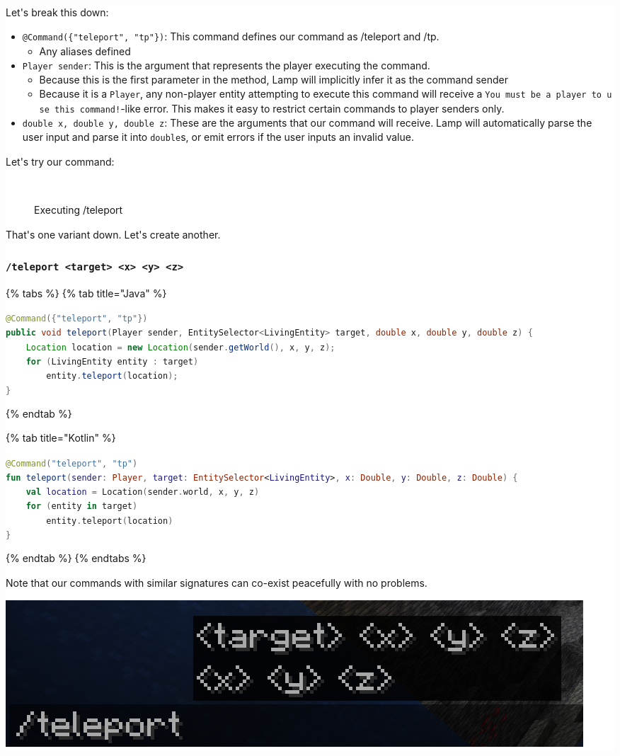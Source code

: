 Let's break this down:

* `@Command({"teleport", "tp"})`: This command defines our command as /teleport and /tp.
  * Any aliases defined&#x20;
* `Player sender`: This is the argument that represents the player executing the command.
  * Because this is the first parameter in the method, Lamp will implicitly infer it as the command sender
  * Because it is a `Player`, any non-player entity attempting to execute this command will receive a `You must be a player to use this command!`-like error. This makes it easy to restrict certain commands to player senders only.
* `double x, double y, double z`: These are the arguments that our command will receive. Lamp will automatically parse the user input and parse it into `double`s, or emit errors if the user inputs an invalid value.

Let's try our command:

<figure><img src="https://i.gyazo.com/de2e8ea2e3249df6dab97ee3d1415d33.gif" alt=""><figcaption><p>Executing /teleport</p></figcaption></figure>

That's one variant down. Let's create another.

### &#x20;`/teleport <target> <x> <y> <z>`

{% tabs %}
{% tab title="Java" %}
```java
@Command({"teleport", "tp"})
public void teleport(Player sender, EntitySelector<LivingEntity> target, double x, double y, double z) {
    Location location = new Location(sender.getWorld(), x, y, z);
    for (LivingEntity entity : target)
        entity.teleport(location);
}
```
{% endtab %}

{% tab title="Kotlin" %}
```kotlin
@Command("teleport", "tp")
fun teleport(sender: Player, target: EntitySelector<LivingEntity>, x: Double, y: Double, z: Double) {
    val location = Location(sender.world, x, y, z)
    for (entity in target) 
        entity.teleport(location)
}
```
{% endtab %}
{% endtabs %}

Note that our commands with similar signatures can co-exist peacefully with no problems.

![](<../.gitbook/assets/image (7).png>)
